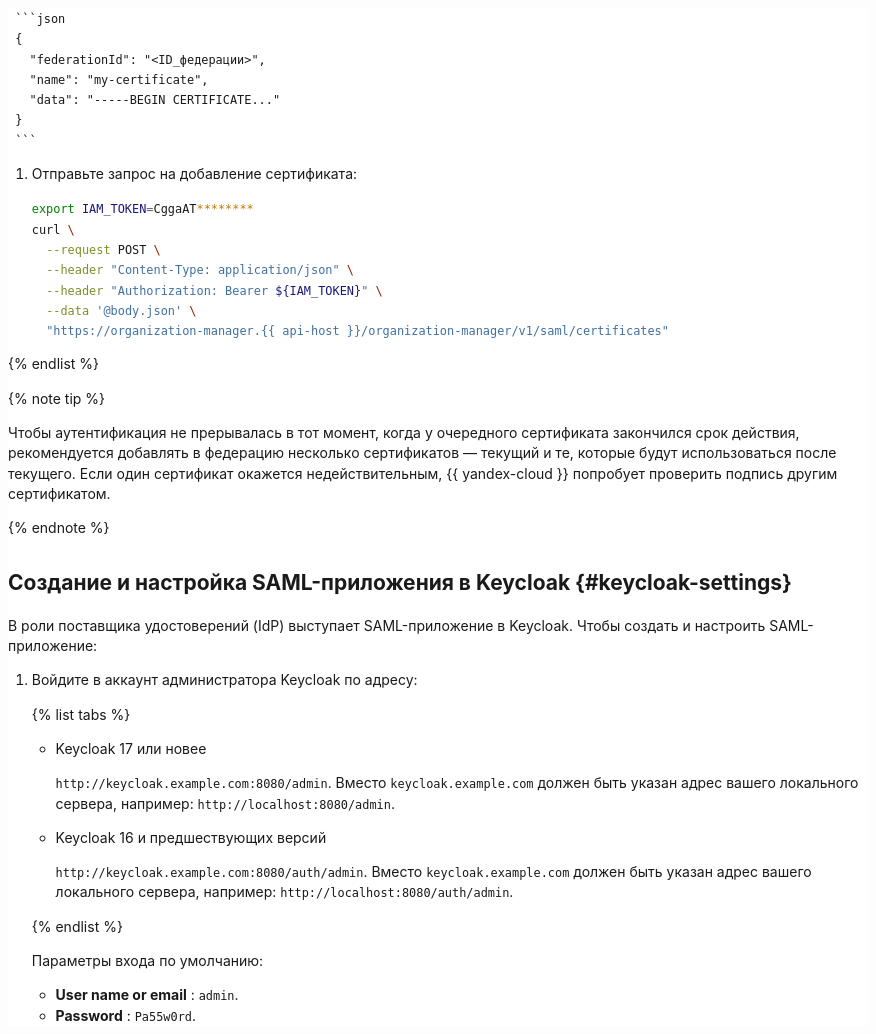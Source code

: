      ```json
     {
       "federationId": "<ID_федерации>",
       "name": "my-certificate",
       "data": "-----BEGIN CERTIFICATE..."
     }
     ```

  1. Отправьте запрос на добавление сертификата:

     ```bash
     export IAM_TOKEN=CggaAT********
     curl \
       --request POST \
       --header "Content-Type: application/json" \
       --header "Authorization: Bearer ${IAM_TOKEN}" \
       --data '@body.json' \
       "https://organization-manager.{{ api-host }}/organization-manager/v1/saml/certificates"
     ```

{% endlist %}

{% note tip %}

Чтобы аутентификация не прерывалась в тот момент, когда у очередного сертификата закончился срок действия, рекомендуется добавлять в федерацию несколько сертификатов — текущий и те, которые будут использоваться после текущего. Если один сертификат окажется недействительным, {{ yandex-cloud }} попробует проверить подпись другим сертификатом.

{% endnote %}


## Создание и настройка SAML-приложения в Keycloak {#keycloak-settings}

В роли поставщика удостоверений (IdP) выступает SAML-приложение в Keycloak. Чтобы создать и настроить SAML-приложение:

1. Войдите в аккаунт администратора Keycloak по адресу:

   {% list tabs %}

   - Keycloak 17 или новее

     `http://keycloak.example.com:8080/admin`. Вместо `keycloak.example.com` должен быть указан адрес вашего локального сервера, например: `http://localhost:8080/admin`.

   - Keycloak 16 и предшествующих версий

     `http://keycloak.example.com:8080/auth/admin`. Вместо `keycloak.example.com` должен быть указан адрес вашего локального сервера, например: `http://localhost:8080/auth/admin`.

   {% endlist %}

   Параметры входа по умолчанию:
    * **User name or email** : `admin`.
    * **Password** : `Pa55w0rd`.
